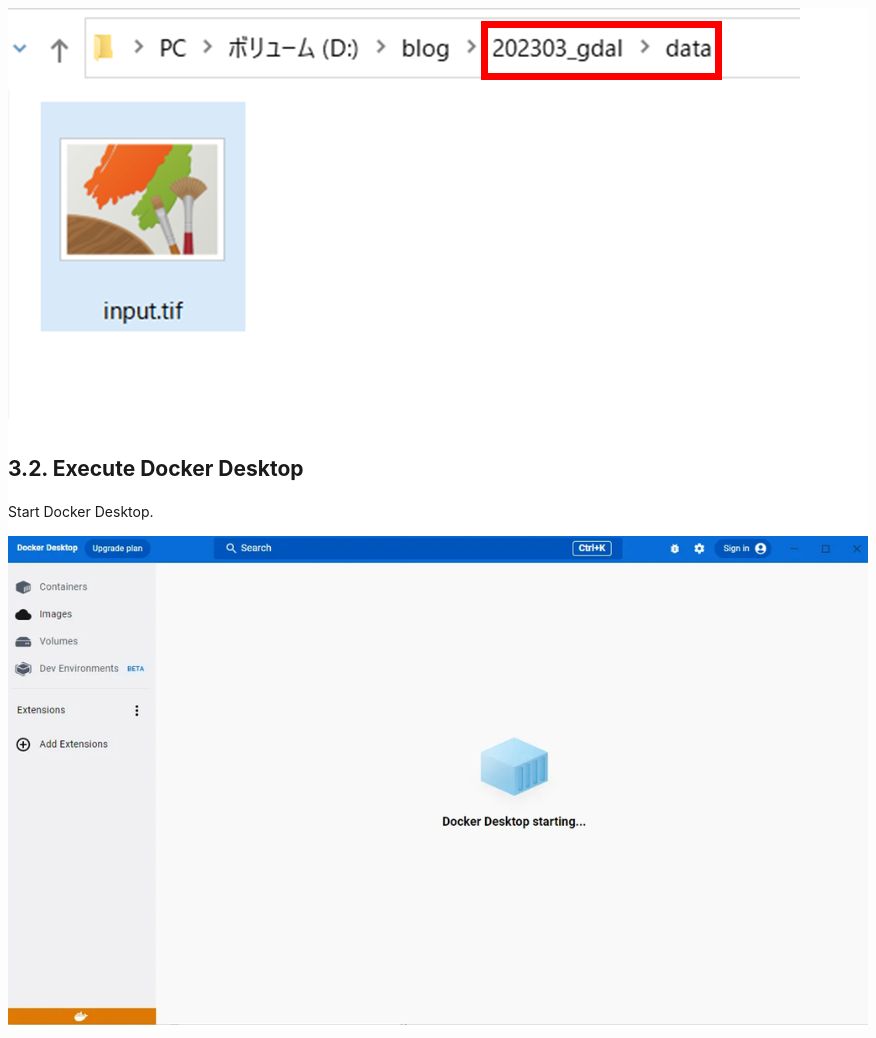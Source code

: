 ![Untitled](img/Untitled%206.png)

## 3.2. **Execute Docker Desktop**

Start Docker Desktop.

![Untitled](img/Untitled%207.png)
